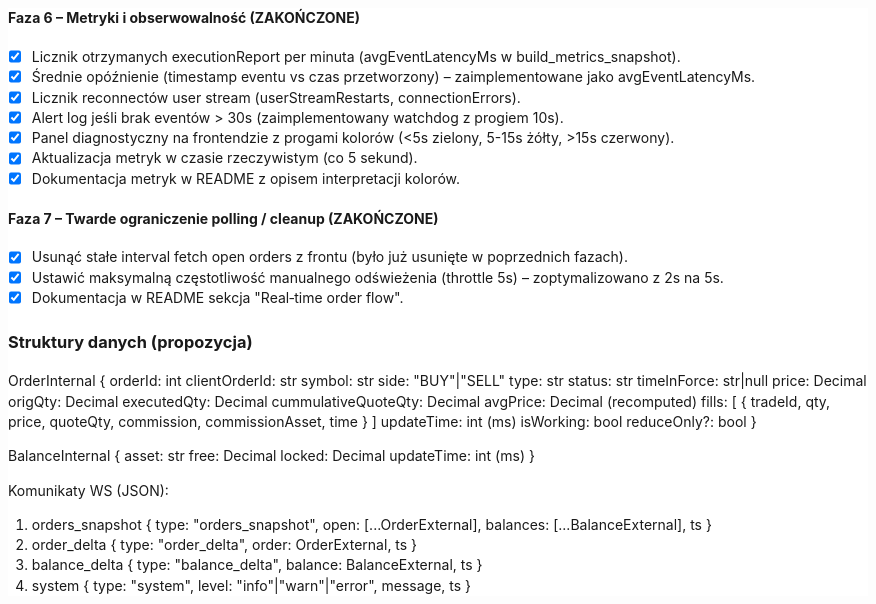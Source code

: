 #### Faza 6 – Metryki i obserwowalność (ZAKOŃCZONE)
- [x] Licznik otrzymanych executionReport per minuta (avgEventLatencyMs w build_metrics_snapshot).
- [x] Średnie opóźnienie (timestamp eventu vs czas przetworzony) – zaimplementowane jako avgEventLatencyMs.
- [x] Licznik reconnectów user stream (userStreamRestarts, connectionErrors).
- [x] Alert log jeśli brak eventów > 30s (zaimplementowany watchdog z progiem 10s).
- [x] Panel diagnostyczny na frontendzie z progami kolorów (<5s zielony, 5-15s żółty, >15s czerwony).
- [x] Aktualizacja metryk w czasie rzeczywistym (co 5 sekund).
- [x] Dokumentacja metryk w README z opisem interpretacji kolorów.

#### Faza 7 – Twarde ograniczenie polling / cleanup (ZAKOŃCZONE)
- [x] Usunąć stałe interval fetch open orders z frontu (było już usunięte w poprzednich fazach).
- [x] Ustawić maksymalną częstotliwość manualnego odświeżenia (throttle 5s) – zoptymalizowano z 2s na 5s.
- [x] Dokumentacja w README sekcja "Real‑time order flow".

### Struktury danych (propozycja)

OrderInternal {
	orderId: int
	clientOrderId: str
	symbol: str
	side: "BUY"|"SELL"
	type: str
	status: str
	timeInForce: str|null
	price: Decimal
	origQty: Decimal
	executedQty: Decimal
	cummulativeQuoteQty: Decimal
	avgPrice: Decimal (recomputed)
	fills: [ { tradeId, qty, price, quoteQty, commission, commissionAsset, time } ]
	updateTime: int (ms)
	isWorking: bool
	reduceOnly?: bool
}

BalanceInternal {
	asset: str
	free: Decimal
	locked: Decimal
	updateTime: int (ms)
}

Komunikaty WS (JSON):
1) orders_snapshot { type: "orders_snapshot", open: [...OrderExternal], balances: [...BalanceExternal], ts }
2) order_delta { type: "order_delta", order: OrderExternal, ts }
3) balance_delta { type: "balance_delta", balance: BalanceExternal, ts }
4) system { type: "system", level: "info"|"warn"|"error", message, ts }
